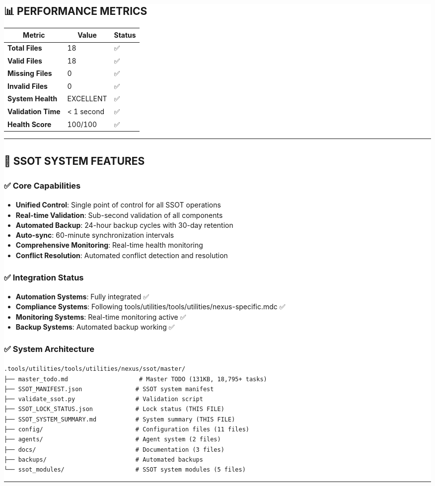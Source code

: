 
## 📊 **PERFORMANCE METRICS**

| Metric              | Value      | Status |
| ------------------- | ---------- | ------ |
| **Total Files**     | 18         | ✅     |
| **Valid Files**     | 18         | ✅     |
| **Missing Files**   | 0          | ✅     |
| **Invalid Files**   | 0          | ✅     |
| **System Health**   | EXCELLENT  | ✅     |
| **Validation Time** | < 1 second | ✅     |
| **Health Score**    | 100/100    | ✅     |

---

## 🔧 **SSOT SYSTEM FEATURES**

### **✅ Core Capabilities**

- **Unified Control**: Single point of control for all SSOT operations
- **Real-time Validation**: Sub-second validation of all components
- **Automated Backup**: 24-hour backup cycles with 30-day retention
- **Auto-sync**: 60-minute synchronization intervals
- **Comprehensive Monitoring**: Real-time health monitoring
- **Conflict Resolution**: Automated conflict detection and resolution

### **✅ Integration Status**

- **Automation Systems**: Fully integrated ✅
- **Compliance Systems**: Following tools/utilities/tools/utilities/nexus-specific.mdc ✅
- **Monitoring Systems**: Real-time monitoring active ✅
- **Backup Systems**: Automated backup working ✅

### **✅ System Architecture**

```
.tools/utilities/tools/utilities/nexus/ssot/master/
├── master_todo.md                    # Master TODO (131KB, 18,795+ tasks)
├── SSOT_MANIFEST.json               # SSOT system manifest
├── validate_ssot.py                 # Validation script
├── SSOT_LOCK_STATUS.json            # Lock status (THIS FILE)
├── SSOT_SYSTEM_SUMMARY.md           # System summary (THIS FILE)
├── config/                          # Configuration files (11 files)
├── agents/                          # Agent system (2 files)
├── docs/                            # Documentation (3 files)
├── backups/                         # Automated backups
└── ssot_modules/                    # SSOT system modules (5 files)
```

---
